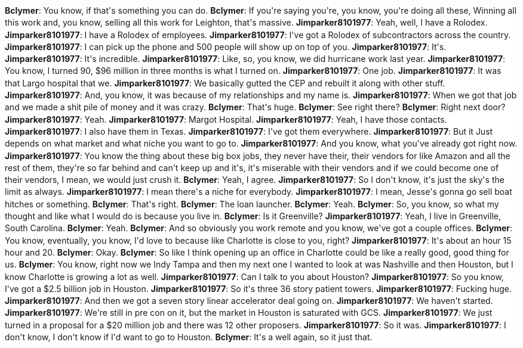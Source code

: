 **Bclymer**: You know, if that's something you can do.
**Bclymer**: If you're saying you're, you know, you're doing all these, Winning all this work and, you know, selling all this work for Leighton, that's massive.
**Jimparker8101977**: Yeah, well, I have a Rolodex.
**Jimparker8101977**: I have a Rolodex of employees.
**Jimparker8101977**: I've got a Rolodex of subcontractors across the country.
**Jimparker8101977**: I can pick up the phone and 500 people will show up on top of you.
**Jimparker8101977**: It's.
**Jimparker8101977**: It's incredible.
**Jimparker8101977**: Like, so, you know, we did hurricane work last year.
**Jimparker8101977**: You know, I turned 90, $96 million in three months is what I turned on.
**Jimparker8101977**: One job.
**Jimparker8101977**: It was that Largo hospital that we.
**Jimparker8101977**: We basically gutted the CEP and rebuilt it along with other stuff.
**Jimparker8101977**: And, you know, it was because of my relationships and my name is.
**Jimparker8101977**: When we got that job and we made a shit pile of money and it was crazy.
**Bclymer**: That's huge.
**Bclymer**: See right there?
**Bclymer**: Right next door?
**Jimparker8101977**: Yeah.
**Jimparker8101977**: Margot Hospital.
**Jimparker8101977**: Yeah, I have those contacts.
**Jimparker8101977**: I also have them in Texas.
**Jimparker8101977**: I've got them everywhere.
**Jimparker8101977**: But it Just depends on what market and what niche you want to go to.
**Jimparker8101977**: And you know, what you've already got right now.
**Jimparker8101977**: You know the thing about these big box jobs, they never have their, their vendors for like Amazon and all the rest of them, they're so far behind and can't keep up and it's, it's miserable with their vendors and if we could become one of their vendors, I mean, we would just crush it.
**Bclymer**: Yeah, I agree.
**Jimparker8101977**: So I don't know, it's just the sky's the limit as always.
**Jimparker8101977**: I mean there's a niche for everybody.
**Jimparker8101977**: I mean, Jesse's gonna go sell boat hitches or something.
**Bclymer**: That's right.
**Bclymer**: The loan launcher.
**Bclymer**: Yeah.
**Bclymer**: So, you know, so what my thought and like what I would do is because you live in.
**Bclymer**: Is it Greenville?
**Jimparker8101977**: Yeah, I live in Greenville, South Carolina.
**Bclymer**: Yeah.
**Bclymer**: And so obviously you work remote and you know, we've got a couple offices.
**Bclymer**: You know, eventually, you know, I'd love to because like Charlotte is close to you, right?
**Jimparker8101977**: It's about an hour 15 hour and 20.
**Bclymer**: Okay.
**Bclymer**: So like I think opening up an office in Charlotte could be like a really good, good thing for us.
**Bclymer**: You know, right now we Indy Tampa and then my next one I wanted to look at was Nashville and then Houston, but I know Charlotte is growing a lot as well.
**Jimparker8101977**: Can I talk to you about Houston?
**Jimparker8101977**: So you know, I've got a $2.5 billion job in Houston.
**Jimparker8101977**: So it's three 36 story patient towers.
**Jimparker8101977**: Fucking huge.
**Jimparker8101977**: And then we got a seven story linear accelerator deal going on.
**Jimparker8101977**: We haven't started.
**Jimparker8101977**: We're still in pre con on it, but the market in Houston is saturated with GCS.
**Jimparker8101977**: We just turned in a proposal for a $20 million job and there was 12 other proposers.
**Jimparker8101977**: So it was.
**Jimparker8101977**: I don't know, I don't know if I'd want to go to Houston.
**Bclymer**: It's a well again, so it just that.